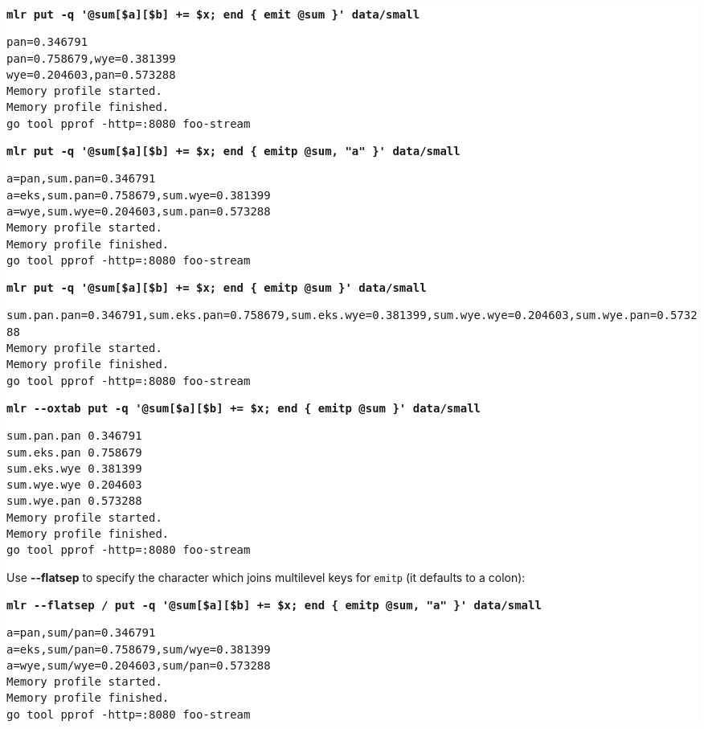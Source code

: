 <pre class="pre-highlight-in-pair">
<b>mlr put -q '@sum[$a][$b] += $x; end { emit @sum }' data/small</b>
</pre>
<pre class="pre-non-highlight-in-pair">
pan=0.346791
pan=0.758679,wye=0.381399
wye=0.204603,pan=0.573288
Memory profile started.
Memory profile finished.
go tool pprof -http=:8080 foo-stream
</pre>

<pre class="pre-highlight-in-pair">
<b>mlr put -q '@sum[$a][$b] += $x; end { emitp @sum, "a" }' data/small</b>
</pre>
<pre class="pre-non-highlight-in-pair">
a=pan,sum.pan=0.346791
a=eks,sum.pan=0.758679,sum.wye=0.381399
a=wye,sum.wye=0.204603,sum.pan=0.573288
Memory profile started.
Memory profile finished.
go tool pprof -http=:8080 foo-stream
</pre>

<pre class="pre-highlight-in-pair">
<b>mlr put -q '@sum[$a][$b] += $x; end { emitp @sum }' data/small</b>
</pre>
<pre class="pre-non-highlight-in-pair">
sum.pan.pan=0.346791,sum.eks.pan=0.758679,sum.eks.wye=0.381399,sum.wye.wye=0.204603,sum.wye.pan=0.573288
Memory profile started.
Memory profile finished.
go tool pprof -http=:8080 foo-stream
</pre>

<pre class="pre-highlight-in-pair">
<b>mlr --oxtab put -q '@sum[$a][$b] += $x; end { emitp @sum }' data/small</b>
</pre>
<pre class="pre-non-highlight-in-pair">
sum.pan.pan 0.346791
sum.eks.pan 0.758679
sum.eks.wye 0.381399
sum.wye.wye 0.204603
sum.wye.pan 0.573288
Memory profile started.
Memory profile finished.
go tool pprof -http=:8080 foo-stream
</pre>

Use **--flatsep** to specify the character which joins multilevel
keys for `emitp` (it defaults to a colon):

<pre class="pre-highlight-in-pair">
<b>mlr --flatsep / put -q '@sum[$a][$b] += $x; end { emitp @sum, "a" }' data/small</b>
</pre>
<pre class="pre-non-highlight-in-pair">
a=pan,sum/pan=0.346791
a=eks,sum/pan=0.758679,sum/wye=0.381399
a=wye,sum/wye=0.204603,sum/pan=0.573288
Memory profile started.
Memory profile finished.
go tool pprof -http=:8080 foo-stream
</pre>
